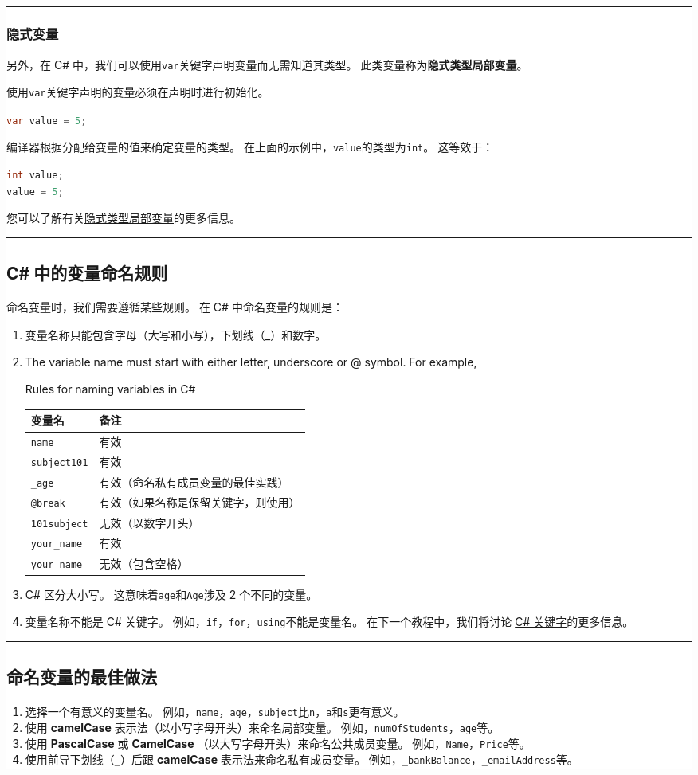 * * *

### 隐式变量

另外，在 C# 中，我们可以使用`var`关键字声明变量而无需知道其类型。 此类变量称为**隐式类型局部变量**。

使用`var`关键字声明的变量必须在声明时进行初始化。

```cs
var value = 5;
```

编译器根据分配给变量的值来确定变量的类型。 在上面的示例中，`value`的类型为`int`。 这等效于：

```cs
int value;
value = 5;
```

您可以了解有关[隐式类型局部变量](https://docs.microsoft.com/en-us/dotnet/csharp/programming-guide/classes-and-structs/implicitly-typed-local-variables)的更多信息。

* * *

## C# 中的变量命名规则

命名变量时，我们需要遵循某些规则。 在 C# 中命名变量的规则是：

1.  变量名称只能包含字母（大写和小写），下划线（_）和数字。
2.  The variable name must start with either letter, underscore or @ symbol. For example,

    Rules for naming variables in C#

    | 变量名 | 备注 |
    | --- | --- |
    | `name` | 有效 |
    | `subject101` | 有效 |
    | `_age` | 有效（命名私有成员变量的最佳实践） |
    | `@break` | 有效（如果名称是保留关键字，则使用） |
    | `101subject` | 无效（以数字开头） |
    | `your_name` | 有效 |
    | `your name` | 无效（包含空格） |

3.  C# 区分大小写。 这意味着`age`和`Age`涉及 2 个不同的变量。
4.  变量名称不能是 C# 关键字。 例如，`if`，`for`，`using`不能是变量名。 在下一个教程中，我们将讨论 [C# 关键字](/csharp-programming/keywords-identifiers "C# Keywords and Identifiers")的更多信息。

* * *

## 命名变量的最佳做法

1.  选择一个有意义的变量名。 例如，`name`，`age`，`subject`比`n`，`a`和`s`更有意义。
2.  使用 **camelCase** 表示法（以小写字母开头）来命名局部变量。 例如，`numOfStudents`，`age`等。
3.  使用 **PascalCase** 或 **CamelCase** （以大写字母开头）来命名公共成员变量。 例如，`Name`，`Price`等。
4.  使用前导下划线（`_`）后跟 **camelCase** 表示法来命名私有成员变量。 例如，`_bankBalance`，`_emailAddress`等。

